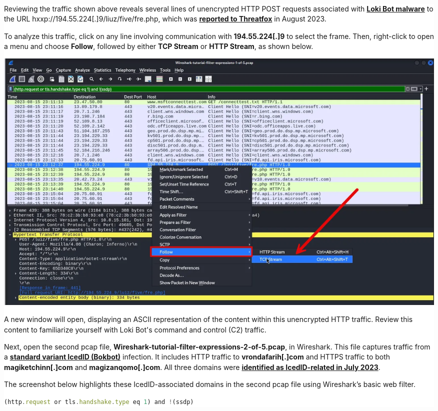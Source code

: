 
Reviewing the traffic shown above reveals several lines of unencrypted HTTP POST requests associated with [**Loki Bot malware**](https://malpedia.caad.fkie.fraunhofer.de/details/win.lokipws) to the URL hxxp://194.55.224[.]9/liuz/five/fre.php, which was [**reported to Threatfox**](https://threatfox.abuse.ch/ioc/1149105/) in August 2023.

To analyze this traffic, click on any line involving communication with **194.55.224[.]9** to select the frame. Then, right-click to open a menu and choose **Follow**, followed by either **TCP Stream** or **HTTP Stream**, as shown below.

![image.png](Files/4-ConfiguringProfile/image41.webp)

A new window will open, displaying an ASCII representation of the content within this unencrypted HTTP traffic. Review this content to familiarize yourself with Loki Bot's command and control (C2) traffic.

Next, open the second pcap file, **Wireshark-tutorial-filter-expressions-2-of-5.pcap**, in Wireshark. This file captures traffic from a [**standard variant IcedID (Bokbot)**](https://www.proofpoint.com/us/blog/threat-insight/fork-ice-new-era-icedid) infection. It includes HTTP traffic to **vrondafarih[.]com** and HTTPS traffic to both **magiketchinn[.]com** and **magizanqomo[.]com**. All three domains were [**identified as IcedID-related in July 2023**](https://threatfox.abuse.ch/browse.php?search=malware%3Aicedid).

The screenshot below highlights these IcedID-associated domains in the second pcap file using Wireshark’s basic web filter.

```jsx
(http.request or tls.handshake.type eq 1) and !(ssdp)
```
